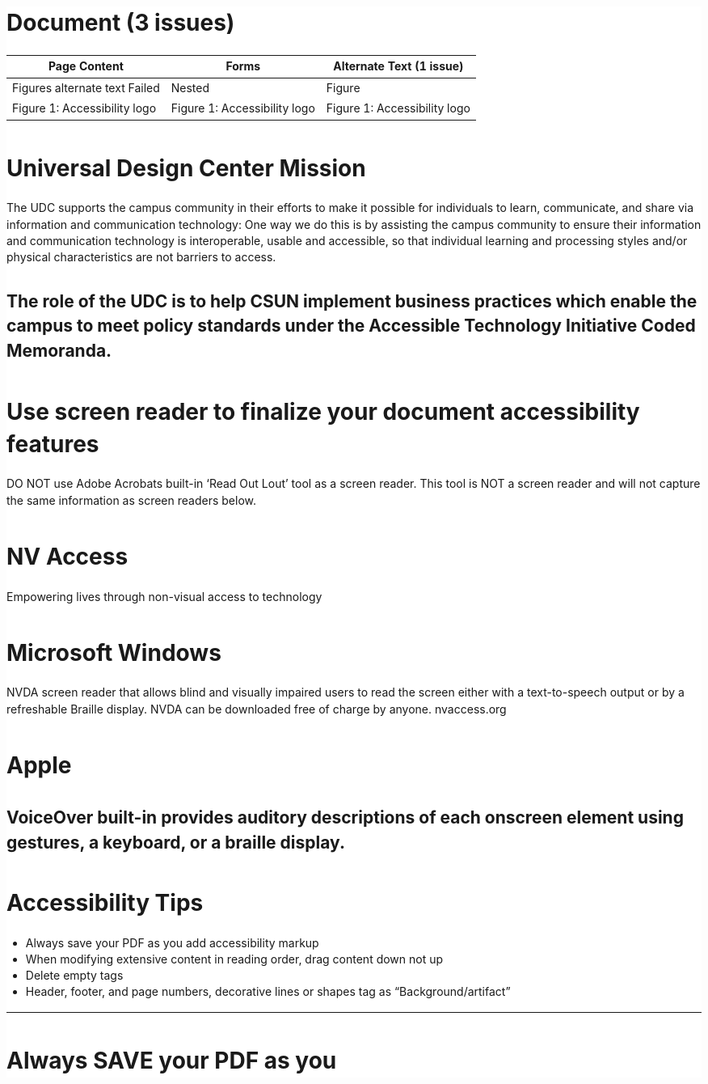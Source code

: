 # Document (3 issues)

|Page Content|Forms|Alternate Text (1 issue)|
|---|---|---|
|Figures alternate text Failed|Nested|Figure|
|Figure 1: Accessibility logo|Figure 1: Accessibility logo|Figure 1: Accessibility logo|

# Universal Design Center Mission

The UDC supports the campus community in their efforts to make it possible for individuals to learn, communicate, and share via information and communication technology: One way we do this is by assisting the campus community to ensure their information and communication technology is interoperable, usable and accessible, so that individual learning and processing styles and/or physical characteristics are not barriers to access.

The role of the UDC is to help CSUN implement business practices which enable the campus to meet policy standards under the Accessible Technology Initiative Coded Memoranda.
---
# Use screen reader to finalize your document accessibility features

DO NOT use Adobe Acrobats built-in ‘Read Out Lout’ tool as a screen reader. This tool is NOT a screen reader and will not capture the same information as screen readers below.

# NV Access

Empowering lives through non-visual access to technology

# Microsoft Windows

NVDA screen reader that allows blind and visually impaired users to read the screen either with a text-to-speech output or by a refreshable Braille display. NVDA can be downloaded free of charge by anyone. nvaccess.org

# Apple

VoiceOver built-in provides auditory descriptions of each onscreen element using gestures, a keyboard, or a braille display.
---
# Accessibility Tips

- Always save your PDF as you add accessibility markup
- When modifying extensive content in reading order, drag content down not up
- Delete empty tags
- Header, footer, and page numbers, decorative lines or shapes tag as “Background/artifact”
---
# Always SAVE your PDF as you
